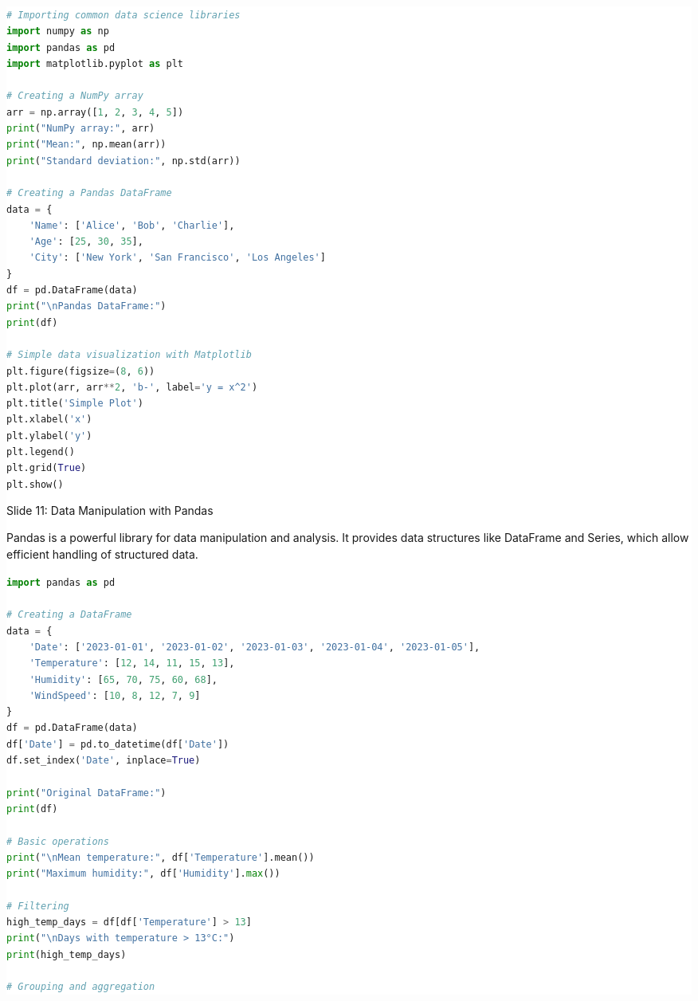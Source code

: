 ```python
# Importing common data science libraries
import numpy as np
import pandas as pd
import matplotlib.pyplot as plt

# Creating a NumPy array
arr = np.array([1, 2, 3, 4, 5])
print("NumPy array:", arr)
print("Mean:", np.mean(arr))
print("Standard deviation:", np.std(arr))

# Creating a Pandas DataFrame
data = {
    'Name': ['Alice', 'Bob', 'Charlie'],
    'Age': [25, 30, 35],
    'City': ['New York', 'San Francisco', 'Los Angeles']
}
df = pd.DataFrame(data)
print("\nPandas DataFrame:")
print(df)

# Simple data visualization with Matplotlib
plt.figure(figsize=(8, 6))
plt.plot(arr, arr**2, 'b-', label='y = x^2')
plt.title('Simple Plot')
plt.xlabel('x')
plt.ylabel('y')
plt.legend()
plt.grid(True)
plt.show()
```

Slide 11: Data Manipulation with Pandas

Pandas is a powerful library for data manipulation and analysis. It provides data structures like DataFrame and Series, which allow efficient handling of structured data.

```python
import pandas as pd

# Creating a DataFrame
data = {
    'Date': ['2023-01-01', '2023-01-02', '2023-01-03', '2023-01-04', '2023-01-05'],
    'Temperature': [12, 14, 11, 15, 13],
    'Humidity': [65, 70, 75, 60, 68],
    'WindSpeed': [10, 8, 12, 7, 9]
}
df = pd.DataFrame(data)
df['Date'] = pd.to_datetime(df['Date'])
df.set_index('Date', inplace=True)

print("Original DataFrame:")
print(df)

# Basic operations
print("\nMean temperature:", df['Temperature'].mean())
print("Maximum humidity:", df['Humidity'].max())

# Filtering
high_temp_days = df[df['Temperature'] > 13]
print("\nDays with temperature > 13°C:")
print(high_temp_days)

# Grouping and aggregation
```